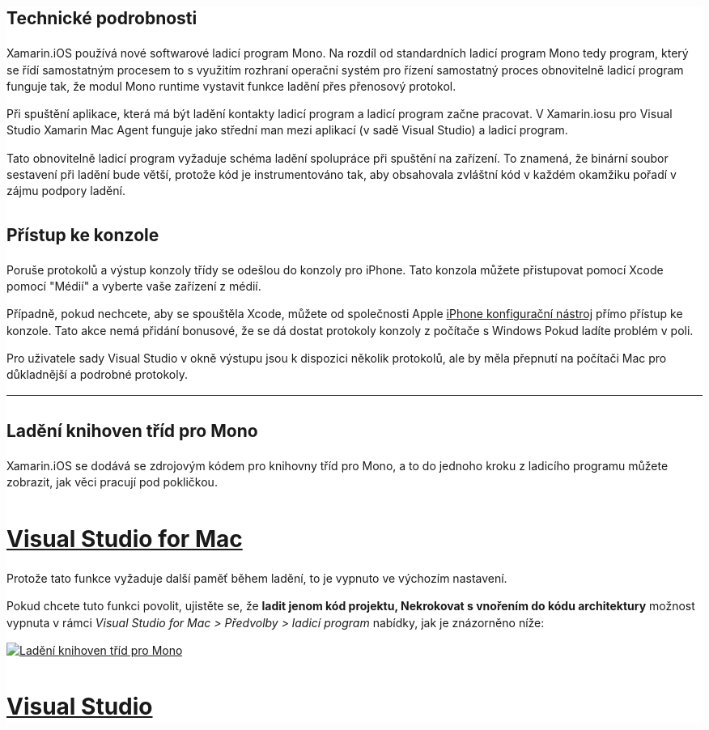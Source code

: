 ## <a name="technical-details"></a>Technické podrobnosti

Xamarin.iOS používá nové softwarové ladicí program Mono. Na rozdíl od standardních ladicí program Mono tedy program, který se řídí samostatným procesem to s využitím rozhraní operační systém pro řízení samostatný proces obnovitelně ladicí program funguje tak, že modul Mono runtime vystavit funkce ladění přes přenosový protokol.

Při spuštění aplikace, která má být ladění kontakty ladicí program a ladicí program začne pracovat. V Xamarin.iosu pro Visual Studio Xamarin Mac Agent funguje jako střední man mezi aplikací (v sadě Visual Studio) a ladicí program.

Tato obnovitelně ladicí program vyžaduje schéma ladění spolupráce při spuštění na zařízení. To znamená, že binární soubor sestavení při ladění bude větší, protože kód je instrumentováno tak, aby obsahovala zvláštní kód v každém okamžiku pořadí v zájmu podpory ladění.

<a name="Accessing_the_Console" />


## <a name="accessing-the-console"></a>Přístup ke konzole

Poruše protokolů a výstup konzoly třídy se odešlou do konzoly pro iPhone. Tato konzola můžete přistupovat pomocí Xcode pomocí "Médií" a vyberte vaše zařízení z médií.

Případně, pokud nechcete, aby se spouštěla Xcode, můžete od společnosti Apple [iPhone konfigurační nástroj](http://www.apple.com/support/iphone/enterprise/) přímo přístup ke konzole. Tato akce nemá přidání bonusové, že se dá dostat protokoly konzoly z počítače s Windows Pokud ladíte problém v poli.

Pro uživatele sady Visual Studio v okně výstupu jsou k dispozici několik protokolů, ale by měla přepnutí na počítači Mac pro důkladnější a podrobné protokoly.

-----

<a name="Debugging_Mono's_Class_Libraries" />


## <a name="debugging-monos-class-libraries"></a>Ladění knihoven tříd pro Mono

Xamarin.iOS se dodává se zdrojovým kódem pro knihovny tříd pro Mono, a to do jednoho kroku z ladicího programu můžete zobrazit, jak věci pracují pod pokličkou.

# <a name="visual-studio-for-mactabvsmac"></a>[Visual Studio for Mac](#tab/vsmac)

Protože tato funkce vyžaduje další paměť během ladění, to je vypnuto ve výchozím nastavení.


Pokud chcete tuto funkci povolit, ujistěte se, že **ladit jenom kód projektu, Nekrokovat s vnořením do kódu architektury** možnost vypnuta v rámci _Visual Studio for Mac > Předvolby > ladicí program_ nabídky, jak je znázorněno níže:

[![](debugging-in-xamarin-ios-images/debugging6.png "Ladění knihoven tříd pro Mono")](debugging-in-xamarin-ios-images/debugging6.png#lightbox)

# <a name="visual-studiotabvswin"></a>[Visual Studio](#tab/vswin)
